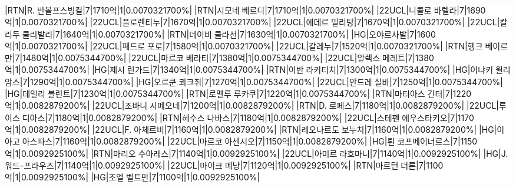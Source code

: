 |RTN|R. 반볼프스빙컬|7|1710억|1|0.0070321700%|
|RTN|시모네 베르디|7|1710억|1|0.0070321700%|
|22UCL|니콜로 바렐라|7|1690억|1|0.0070321700%|
|22UCL|플로렌티누|7|1670억|1|0.0070321700%|
|22UCL|에데르 밀리탕|7|1670억|1|0.0070321700%|
|22UCL|칼리두 쿨리발리|7|1640억|1|0.0070321700%|
|RTN|데이비 클라선|7|1630억|1|0.0070321700%|
|HG|오야르사발|7|1600억|1|0.0070321700%|
|22UCL|페드로 포로|7|1580억|1|0.0070321700%|
|22UCL|갈레누|7|1520억|1|0.0070321700%|
|RTN|헹크 베이르만|7|1480억|1|0.0075344700%|
|22UCL|마르코 베라티|7|1380억|1|0.0075344700%|
|22UCL|알렉스 메레트|7|1380억|1|0.0075344700%|
|HG|제시 린가드|7|1340억|1|0.0075344700%|
|RTN|이반 라키티치|7|1300억|1|0.0075344700%|
|HG|이냐키 윌리암스|7|1290억|1|0.0075344700%|
|HG|오르쿤 쾨크취|7|1270억|1|0.0075344700%|
|22UCL|안드레 실바|7|1250억|1|0.0075344700%|
|HG|데일리 블린트|7|1230억|1|0.0075344700%|
|RTN|로멜루 루카쿠|7|1220억|1|0.0075344700%|
|RTN|마티아스 긴터|7|1220억|1|0.0082879200%|
|22UCL|조바니 시메오네|7|1200억|1|0.0082879200%|
|RTN|D. 로페스|7|1180억|1|0.0082879200%|
|22UCL|루이스 디아스|7|1180억|1|0.0082879200%|
|RTN|헤수스 나바스|7|1180억|1|0.0082879200%|
|22UCL|스테펜 에우스타키오|7|1170억|1|0.0082879200%|
|22UCL|F. 아체르비|7|1160억|1|0.0082879200%|
|RTN|레오나르도 보누치|7|1160억|1|0.0082879200%|
|HG|이아고 아스파스|7|1160억|1|0.0082879200%|
|22UCL|마르코 아센시오|7|1150억|1|0.0082879200%|
|HG|퇸 코프메이너르스|7|1150억|1|0.0092925100%|
|RTN|마리오 수아레스|7|1140억|1|0.0092925100%|
|22UCL|아미르 라흐마니|7|1140억|1|0.0092925100%|
|HG|J. 워드-프라우즈|7|1140억|1|0.0092925100%|
|22UCL|마이크 메냥|7|1120억|1|0.0092925100%|
|RTN|마르턴 더론|7|1100억|1|0.0092925100%|
|HG|조엘 벨트만|7|1100억|1|0.0092925100%|